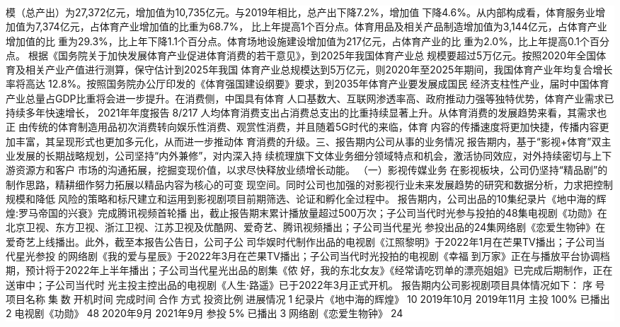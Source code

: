 模（总产出）为27,372亿元，增加值为10,735亿元。与2019年相比，总产出下降7.2%，增加值
下降4.6%。从内部构成看，体育服务业增加值为7,374亿元，占体育产业增加值的比重为68.7%，
比上年提高1个百分点。体育用品及相关产品制造增加值为3,144亿元，占体育产业增加值的比
重为29.3%，比上年下降1.1个百分点。体育场地设施建设增加值为217亿元，占体育产业的比
重为2.0%，比上年提高0.1个百分点。
根据《国务院关于加快发展体育产业促进体育消费的若干意见》，到2025年我国体育产业总
规模要超过5万亿元。按照2020年全国体育及相关产业产值进行测算，保守估计到2025年我国
体育产业总规模达到5万亿元，则2020年至2025年期间，我国体育产业年均复合增长率将高达
12.8%。按照国务院办公厅印发的《体育强国建设纲要》要求，到2035年体育产业要发展成国民
经济支柱性产业，届时中国体育产业总量占GDP比重将会进一步提升。在消费侧，中国具有体育
人口基数大、互联网渗透率高、政府推动力强等独特优势，体育产业需求已持续多年快速增长，
2021年年度报告
8/217
人均体育消费支出占消费总支出的比重持续显著上升。从体育消费的发展趋势来看，其需求也正
由传统的体育制造用品初次消费转向娱乐性消费、观赏性消费，并且随着5G时代的来临，体育
内容的传播速度将更加快捷，传播内容更加丰富，其呈现形式也更加多元化，从而进一步推动体
育消费的升级。三、报告期内公司从事的业务情况
报告期内，基于“影视+体育”双主业发展的长期战略规划，公司坚持“内外兼修”，对内深入持
续梳理旗下文体业务细分领域特点和机会，激活协同效应，对外持续密切与上下游资源方和客户
市场的沟通拓展，挖掘变现价值，以求尽快释放业绩增长动能。
（一）影视传媒业务
在影视板块，公司仍坚持“精品剧”的制作思路，精耕细作努力拓展以精品内容为核心的可变
现空间。同时公司也加强的对影视行业未来发展趋势的研究和数据分析，力求把控制规模和降低
风险的策略和标尺建立和运用到影视剧项目前期筛选、论证和孵化全过程中。
报告期内，公司出品的10集纪录片《地中海的辉煌:罗马帝国的兴衰》完成腾讯视频首轮播
出，截止报告期末累计播放量超过500万次；子公司当代时光参与投拍的48集电视剧《功勋》在
北京卫视、东方卫视、浙江卫视、江苏卫视及优酷网、爱奇艺、腾讯视频播出；子公司当代星光
参投出品的24集网络剧《恋爱生物钟》在爱奇艺上线播出。此外，截至本报告公告日，公司子公
司华娱时代制作出品的电视剧《江照黎明》于2022年1月在芒果TV播出；子公司当代星光参投
的网络剧《我的爱与星辰》于2022年3月在芒果TV播出；子公司当代时光投拍的电视剧《幸福
到万家》正在与播放平台协调档期，预计将于2022年上半年播出；子公司当代星光出品的剧集《侬
好，我的东北女友》《经常请吃罚单的漂亮姐姐》已完成后期制作，正在送审中；子公司当代时
光主投主控出品的电视剧《人生·路遥》已于2022年3月正式开机。
报告期内公司影视剧项目具体情况如下：
序
号
项目名称
集
数
开机时间
完成时间
合作
方式
投资比例
进展情况
1
纪录片《地中海的辉煌》
10
2019年10月
2019年11月
主投
100%
已播出
2
电视剧《功勋》
48
2020年9月
2021年9月
参投
5%
已播出
3
网络剧《恋爱生物钟》
24